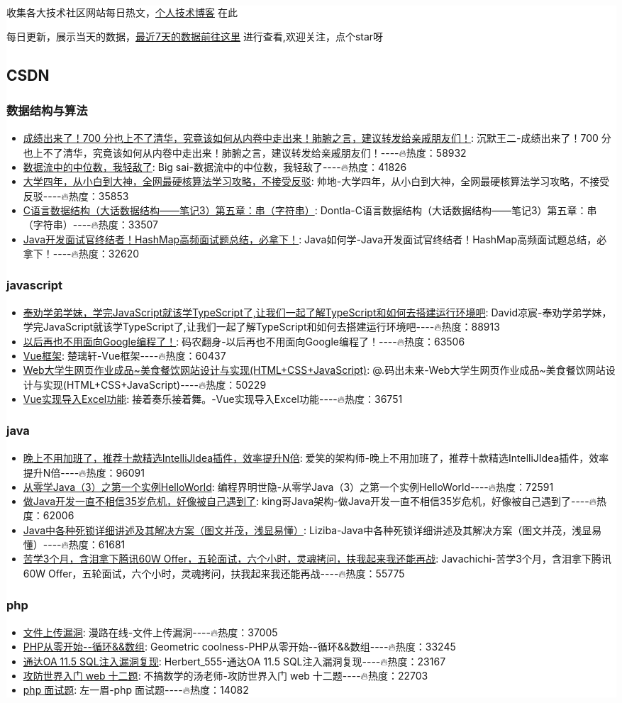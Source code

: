 
收集各大技术社区网站每日热文，[个人技术博客](https://github.com/dravenww/blob) 在此

每日更新，展示当天的数据，[最近7天的数据前往这里](https://github.com/dravenww/curated-article) 进行查看,欢迎关注，点个star呀
## CSDN 
### 数据结构与算法 
- [成绩出来了！700 分也上不了清华，究竟该如何从内卷中走出来！肺腑之言，建议转发给亲戚朋友们！](https://blog.csdn.net/qing_gee/article/details/118355788): 沉默王二-成绩出来了！700 分也上不了清华，究竟该如何从内卷中走出来！肺腑之言，建议转发给亲戚朋友们！----🔥热度：58932 
- [数据流中的中位数，我轻敌了](https://blog.csdn.net/qq_40693171/article/details/118398603): Big sai-数据流中的中位数，我轻敌了----🔥热度：41826 
- [大学四年，从小白到大神，全网最硬核算法学习攻略，不接受反驳](https://blog.csdn.net/m0_37907797/article/details/118341093): 帅地-大学四年，从小白到大神，全网最硬核算法学习攻略，不接受反驳----🔥热度：35853 
- [C语言数据结构（大话数据结构——笔记3）第五章：串（字符串）](https://blog.csdn.net/Dontla/article/details/118307885): Dontla-C语言数据结构（大话数据结构——笔记3）第五章：串（字符串）----🔥热度：33507 
- [Java开发面试官终结者！HashMap高频面试题总结，必拿下！](https://blog.csdn.net/X6954636/article/details/118359199): Java如何学-Java开发面试官终结者！HashMap高频面试题总结，必拿下！----🔥热度：32620 

### javascript 
- [奉劝学弟学妹，学完JavaScript就该学TypeScript了,让我们一起了解TypeScript和如何去搭建运行环境吧](https://blog.csdn.net/blue_698/article/details/118407746): David凉宸-奉劝学弟学妹，学完JavaScript就该学TypeScript了,让我们一起了解TypeScript和如何去搭建运行环境吧----🔥热度：88913 
- [以后再也不用面向Google编程了！](https://blog.csdn.net/coderising/article/details/118384084): 码农翻身-以后再也不用面向Google编程了！----🔥热度：63506 
- [Vue框架](https://blog.csdn.net/weixin_46267445/article/details/118368878): 楚璃轩-Vue框架----🔥热度：60437 
- [Web大学生网页作业成品~美食餐饮网站设计与实现(HTML+CSS+JavaScript)](https://blog.csdn.net/ruan365392777/article/details/118355816): @.码出未来-Web大学生网页作业成品~美食餐饮网站设计与实现(HTML+CSS+JavaScript)----🔥热度：50229 
- [Vue实现导入Excel功能](https://blog.csdn.net/wanghaoyingand/article/details/118396098): 接着奏乐接着舞。-Vue实现导入Excel功能----🔥热度：36751 

### java 
- [晚上不用加班了，推荐十款精选IntelliJIdea插件，效率提升N倍](https://blog.csdn.net/guoguo527/article/details/118346065): 爱笑的架构师-晚上不用加班了，推荐十款精选IntelliJIdea插件，效率提升N倍----🔥热度：96091 
- [从零学Java（3）之第一个实例HelloWorld](https://blog.csdn.net/dkm123456/article/details/118399761): 编程界明世隐-从零学Java（3）之第一个实例HelloWorld----🔥热度：72591 
- [做Java开发一直不相信35岁危机，好像被自己遇到了](https://blog.csdn.net/m0_58479348/article/details/118364145): king哥Java架构-做Java开发一直不相信35岁危机，好像被自己遇到了----🔥热度：62006 
- [Java中各种死锁详细讲述及其解决方案（图文并茂，浅显易懂）](https://blog.csdn.net/qq_41125219/article/details/118399882): Liziba-Java中各种死锁详细讲述及其解决方案（图文并茂，浅显易懂）----🔥热度：61681 
- [苦学3个月，含泪拿下腾讯60W Offer，五轮面试，六个小时，灵魂拷问，扶我起来我还能再战](https://blog.csdn.net/Javachichi/article/details/118354867): Javachichi-苦学3个月，含泪拿下腾讯60W Offer，五轮面试，六个小时，灵魂拷问，扶我起来我还能再战----🔥热度：55775 

### php 
- [文件上传漏洞](https://blog.csdn.net/realmels/article/details/118398516): 漫路在线-文件上传漏洞----🔥热度：37005 
- [PHP从零开始--循环&&数组](https://blog.csdn.net/JHXL_/article/details/118388352): Geometric coolness-PHP从零开始--循环&&数组----🔥热度：33245 
- [通达OA 11.5 SQL注入漏洞复现](https://blog.csdn.net/qq_44657899/article/details/118313817): Herbert_555-通达OA 11.5 SQL注入漏洞复现----🔥热度：23167 
- [攻防世界入门 web 十二题](https://blog.csdn.net/u013570834/article/details/118313318): 不搞数学的汤老师-攻防世界入门 web 十二题----🔥热度：22703 
- [php 面试题](https://blog.csdn.net/weixin_44739460/article/details/118423713): 左一眉-php 面试题----🔥热度：14082 
